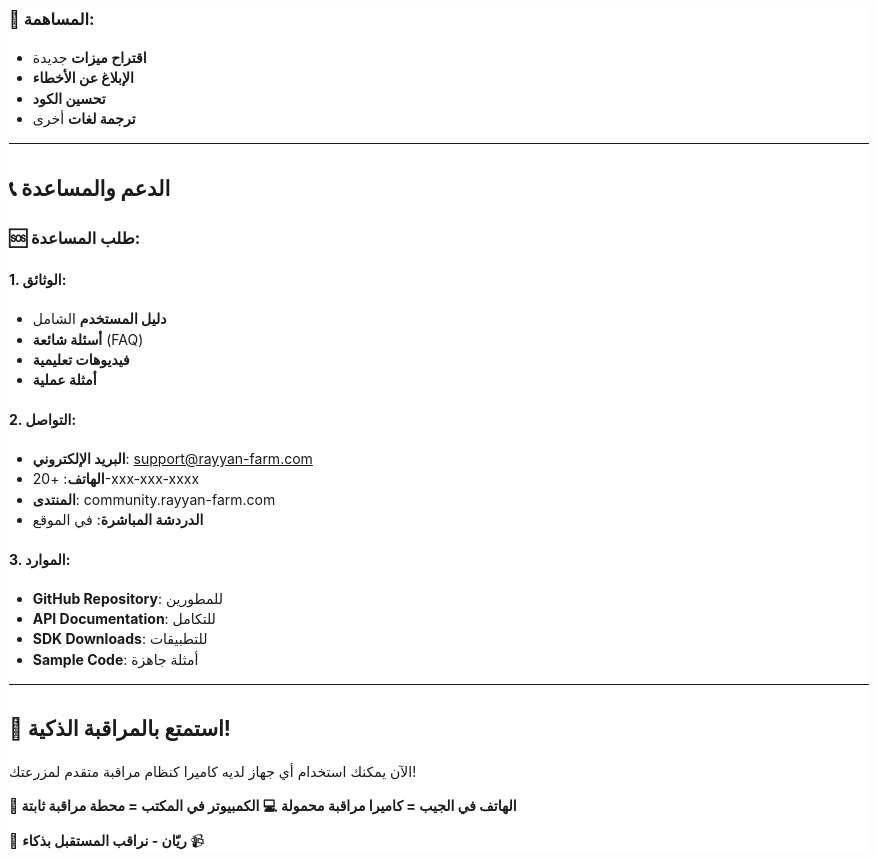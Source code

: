 ### 🤝 المساهمة:
- **اقتراح ميزات** جديدة
- **الإبلاغ عن الأخطاء**
- **تحسين الكود**
- **ترجمة لغات** أخرى

---

## 📞 الدعم والمساعدة

### 🆘 طلب المساعدة:

#### 1. **الوثائق:**
- **دليل المستخدم** الشامل
- **أسئلة شائعة** (FAQ)
- **فيديوهات تعليمية**
- **أمثلة عملية**

#### 2. **التواصل:**
- **البريد الإلكتروني**: support@rayyan-farm.com
- **الهاتف**: +20-xxx-xxx-xxxx
- **المنتدى**: community.rayyan-farm.com
- **الدردشة المباشرة**: في الموقع

#### 3. **الموارد:**
- **GitHub Repository**: للمطورين
- **API Documentation**: للتكامل
- **SDK Downloads**: للتطبيقات
- **Sample Code**: أمثلة جاهزة

---

## 🎉 استمتع بالمراقبة الذكية!

الآن يمكنك استخدام أي جهاز لديه كاميرا كنظام مراقبة متقدم لمزرعتك! 

**📱 الهاتف في الجيب = كاميرا مراقبة محمولة**
**💻 الكمبيوتر في المكتب = محطة مراقبة ثابتة**

🌱 **ريّان - نراقب المستقبل بذكاء** 📹
